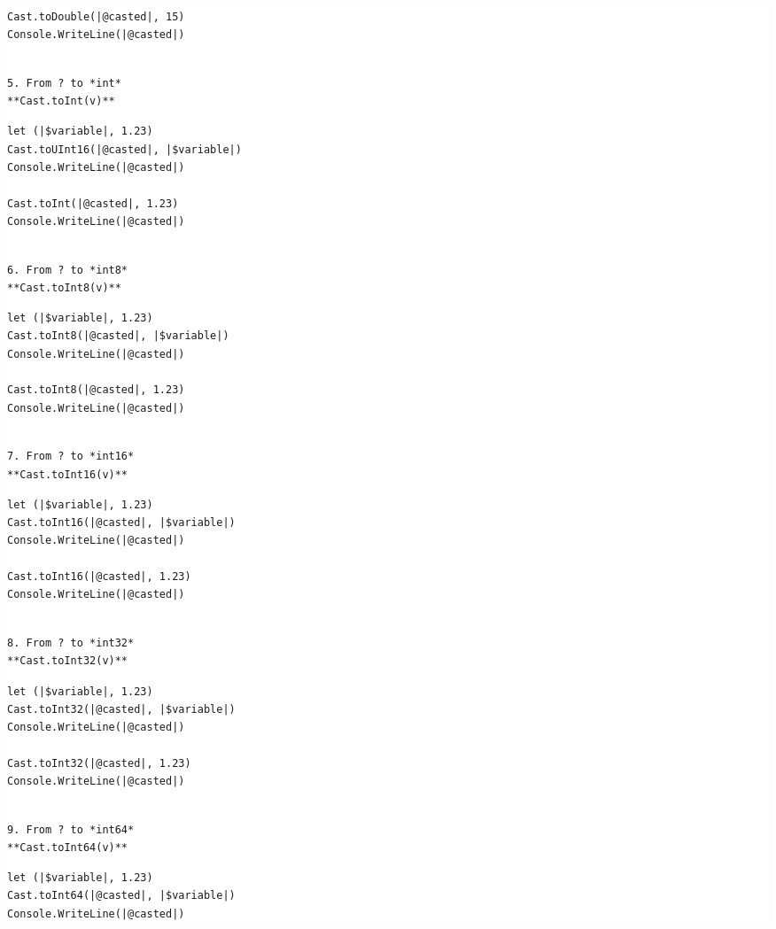     Cast.toDouble(|@casted|, 15)
    Console.WriteLine(|@casted|)
```
   
5. From ? to *int* 
**Cast.toInt(v)**
```
    let (|$variable|, 1.23)
    Cast.toUInt16(|@casted|, |$variable|)
    Console.WriteLine(|@casted|)

    Cast.toInt(|@casted|, 1.23)
    Console.WriteLine(|@casted|)
```
   
6. From ? to *int8* 
**Cast.toInt8(v)**
```
    let (|$variable|, 1.23)
    Cast.toInt8(|@casted|, |$variable|)
    Console.WriteLine(|@casted|)

    Cast.toInt8(|@casted|, 1.23)
    Console.WriteLine(|@casted|)
```
   
7. From ? to *int16* 
**Cast.toInt16(v)**
```
    let (|$variable|, 1.23)
    Cast.toInt16(|@casted|, |$variable|)
    Console.WriteLine(|@casted|)

    Cast.toInt16(|@casted|, 1.23)
    Console.WriteLine(|@casted|)
```
   
8. From ? to *int32* 
**Cast.toInt32(v)**
```
    let (|$variable|, 1.23)
    Cast.toInt32(|@casted|, |$variable|)
    Console.WriteLine(|@casted|)

    Cast.toInt32(|@casted|, 1.23)
    Console.WriteLine(|@casted|)
```
   
9. From ? to *int64* 
**Cast.toInt64(v)**
```
    let (|$variable|, 1.23)
    Cast.toInt64(|@casted|, |$variable|)
    Console.WriteLine(|@casted|)
